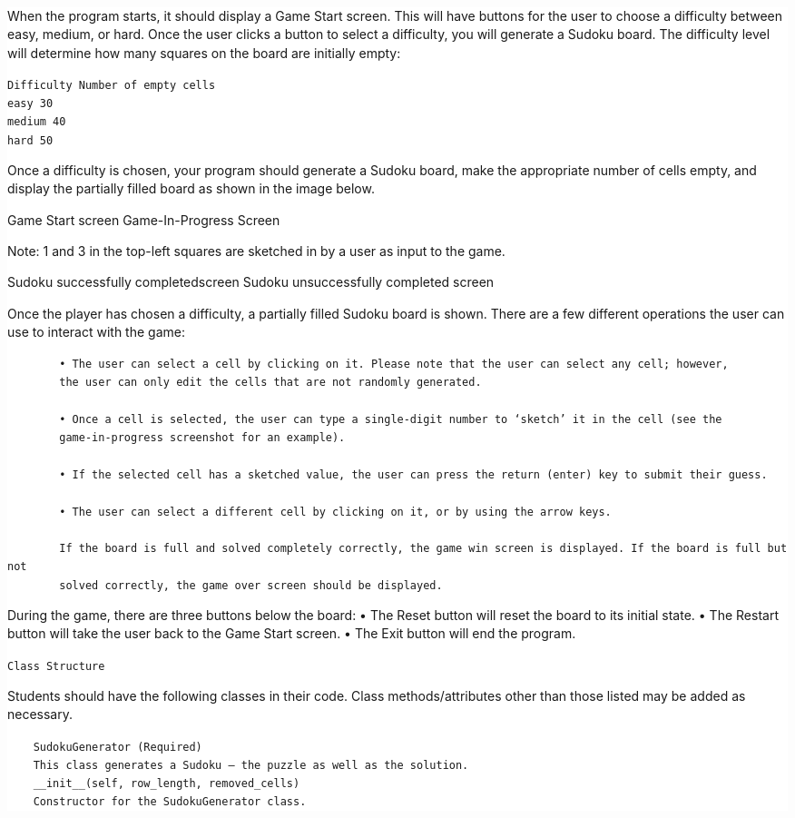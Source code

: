 

When the program starts, it should display a Game Start screen.
This will have buttons for the user to choose a difficulty between easy, medium, or hard. 
Once the user clicks a button to select a difficulty, you will generate a Sudoku board.
The difficulty level will determine how many squares on the board are initially empty: 

    Difficulty Number of empty cells 
    easy 30 
    medium 40 
    hard 50 

Once a difficulty is chosen, your program should generate a Sudoku board, make the appropriate number of cells 
empty, and display the partially filled board as shown in the image below. 
 
 
 
 
Game Start screen 
Game-In-Progress Screen 

Note: 1 and 3 in the top-left squares are sketched in 
by a user as input to the game. 

Sudoku successfully completedscreen
Sudoku unsuccessfully completed screen 

Once the player has chosen a difficulty, a partially filled Sudoku board is shown.
There are a few different operations the user can use to interact with the game: 

            • The user can select a cell by clicking on it. Please note that the user can select any cell; however, 
            the user can only edit the cells that are not randomly generated. 

            • Once a cell is selected, the user can type a single-digit number to ‘sketch’ it in the cell (see the 
            game-in-progress screenshot for an example). 

            • If the selected cell has a sketched value, the user can press the return (enter) key to submit their guess. 

            • The user can select a different cell by clicking on it, or by using the arrow keys.

            If the board is full and solved completely correctly, the game win screen is displayed. If the board is full but not 
            solved correctly, the game over screen should be displayed. 

During the game, there are three buttons below the board: 
                                  • The Reset button will reset the board to its initial state. 
                                  • The Restart button will take the user back to the Game Start screen. 
                                  • The Exit button will end the program. 


    Class Structure 
Students should have the following classes in their code. Class methods/attributes other than those listed may be 
added as necessary. 

        SudokuGenerator (Required)
        This class generates a Sudoku – the puzzle as well as the solution. 
        __init__(self, row_length, removed_cells) 
        Constructor for the SudokuGenerator class. 

